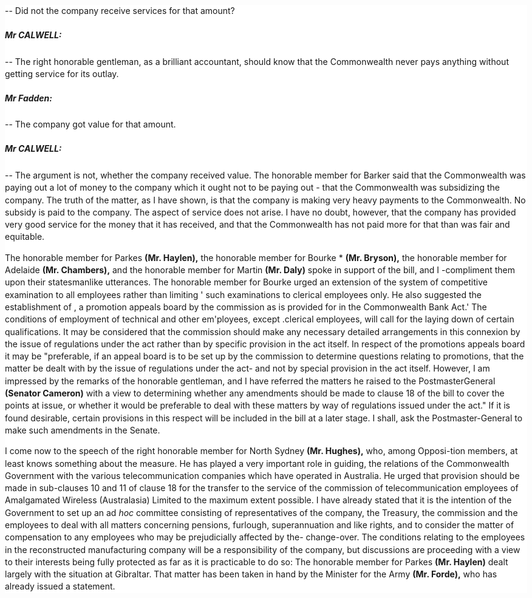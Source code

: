 -- Did not the company receive services for that amount? 

##### Mr CALWELL:

-- The right honorable gentleman, as a brilliant accountant, should know that the Commonwealth never pays anything without getting service for its outlay. 

##### Mr Fadden:

-- The company got value for that amount. 

##### Mr CALWELL:

-- The argument is not, whether the company received value. The honorable member for Barker said that the Commonwealth was paying out a lot of money to the company which it ought not to be paying out - that the Commonwealth was subsidizing the company. The truth of the matter, as I have shown, is that the company is making very heavy payments to the Commonwealth. No subsidy is paid to the company. The aspect of service does not arise. I have no doubt, however, that the company has provided very good service for the money that it has received, and that the Commonwealth has not paid more for that than was fair and equitable. 

The honorable member for Parkes  **(Mr. Haylen),**  the honorable member for Bourke *  **(Mr. Bryson),**  the honorable member for Adelaide  **(Mr. Chambers),**  and the honorable member for Martin  **(Mr. Daly)**  spoke in support of the bill, and I -compliment them upon their statesmanlike utterances. The honorable member for Bourke urged an extension of the system of competitive examination to all  employees rather than limiting ' such examinations to clerical employees only. He also suggested the establishment of , a promotion appeals board by the commission as is provided for in the Commonwealth Bank Act.' The conditions of employment of technical and other em'ployees, except .clerical employees, will call for the laying down of certain qualifications. It may be considered that the commission should make any necessary detailed arrangements in this connexion by the issue of regulations under the act rather than by specific provision in  the  act itself. In respect of the promotions appeals board it may be "preferable, if an appeal board is to be set up by the commission to determine questions relating to promotions, that the matter be dealt with by the issue of regulations under the act- and not by special provision in the act itself.  However,  I am impressed by the remarks of the honorable gentleman, and I have referred the matters he raised to the PostmasterGeneral  **(Senator Cameron)**  with a view to determining whether any amendments should be made to clause 18 of the bill to cover the points at issue, or whether it would be preferable to deal with these matters by way of regulations issued under the act." If it is found desirable, certain provisions in this respect will be included in the bill at a later stage. I shall, ask the Postmaster-General to make such amendments in the Senate. 

I come now to the speech of the right honorable member for North Sydney  **(Mr. Hughes),**  who, among Opposi-tion members, at least knows something about the measure. He has played a very important role in guiding, the relations of the Commonwealth Government with the various telecommunication companies which have operated in Australia. He urged that provision should be made in sub-clauses 10 and 11 of clause 18 for the transfer to the service of the commission of telecommunication employees of Amalgamated Wireless (Australasia) Limited to the maximum extent possible.  I  have already stated that it is the intention of the Government to set up an ad  *hoc*  committee consisting of representatives of the company, the Treasury, the commission and the employees to deal with all matters concerning pensions, furlough, superannuation and like rights, and to consider the matter of compensation to any employees who may be prejudicially affected by the- change-over. The conditions relating to the employees in the reconstructed manufacturing company will be a responsibility of the company, but discussions are proceeding with a view to their interests being fully protected as far as it is practicable to do so: The honorable member for Parkes  **(Mr. Haylen)**  dealt largely with the situation at Gibraltar. That matter has been taken in hand by the Minister for the Army  **(Mr. Forde),**  who has already issued a statement. 
